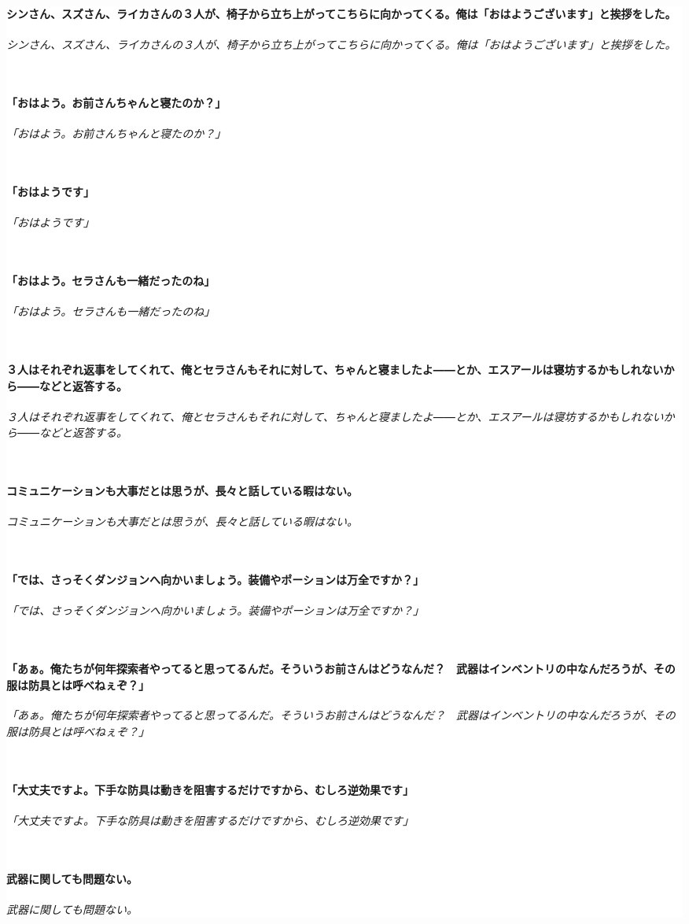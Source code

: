 #### シンさん、スズさん、ライカさんの３人が、椅子から立ち上がってこちらに向かってくる。俺は「おはようございます」と挨拶をした。

*シンさん、スズさん、ライカさんの３人が、椅子から立ち上がってこちらに向かってくる。俺は「おはようございます」と挨拶をした。*

&nbsp;

#### 「おはよう。お前さんちゃんと寝たのか？」

*「おはよう。お前さんちゃんと寝たのか？」*

&nbsp;

#### 「おはようです」

*「おはようです」*

&nbsp;

#### 「おはよう。セラさんも一緒だったのね」

*「おはよう。セラさんも一緒だったのね」*

&nbsp;

#### ３人はそれぞれ返事をしてくれて、俺とセラさんもそれに対して、ちゃんと寝ましたよ――とか、エスアールは寝坊するかもしれないから――などと返答する。

*３人はそれぞれ返事をしてくれて、俺とセラさんもそれに対して、ちゃんと寝ましたよ――とか、エスアールは寝坊するかもしれないから――などと返答する。*

&nbsp;

#### コミュニケーションも大事だとは思うが、長々と話している暇はない。

*コミュニケーションも大事だとは思うが、長々と話している暇はない。*

&nbsp;

#### 「では、さっそくダンジョンへ向かいましょう。装備やポーションは万全ですか？」

*「では、さっそくダンジョンへ向かいましょう。装備やポーションは万全ですか？」*

&nbsp;

#### 「あぁ。俺たちが何年探索者やってると思ってるんだ。そういうお前さんはどうなんだ？　武器はインベントリの中なんだろうが、その服は防具とは呼べねぇぞ？」

*「あぁ。俺たちが何年探索者やってると思ってるんだ。そういうお前さんはどうなんだ？　武器はインベントリの中なんだろうが、その服は防具とは呼べねぇぞ？」*

&nbsp;

#### 「大丈夫ですよ。下手な防具は動きを阻害するだけですから、むしろ逆効果です」

*「大丈夫ですよ。下手な防具は動きを阻害するだけですから、むしろ逆効果です」*

&nbsp;

#### 武器に関しても問題ない。

*武器に関しても問題ない。*
